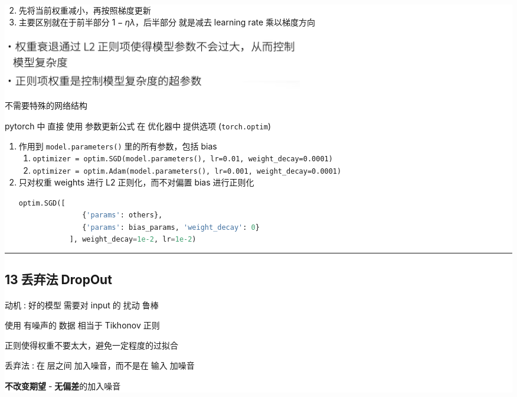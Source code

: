 2. 先将当前权重减小，再按照梯度更新
3. 主要区别就在于前半部分 $1 - \eta \lambda$，后半部分 就是减去 learning rate 乘以梯度方向

<img src="Pics/d2l065.png" width=500>

不需要特殊的网络结构

pytorch 中 直接 使用 参数更新公式 在 优化器中 提供选项 (`torch.optim`)
1. 作用到 `model.parameters()` 里的所有参数，包括 bias
   1. `optimizer = optim.SGD(model.parameters(), lr=0.01, weight_decay=0.0001)`
   2. `optimizer = optim.Adam(model.parameters(), lr=0.001, weight_decay=0.0001)`
2. 只对权重 weights 进行 L2 正则化，而不对偏置 bias 进行正则化
   ```python
   optim.SGD([
                  {'params': others},
                  {'params': bias_params, 'weight_decay': 0}
               ], weight_decay=1e-2, lr=1e-2)
   ```




---



## 13 丢弃法 DropOut

动机 : 好的模型 需要对 input 的 扰动 鲁棒

使用 有噪声的 数据 相当于 Tikhonov 正则

正则使得权重不要太大，避免一定程度的过拟合

丢弃法 : 在 层之间 加入噪音，而不是在 输入 加噪音

**不改变期望** - **无偏差**的加入噪音